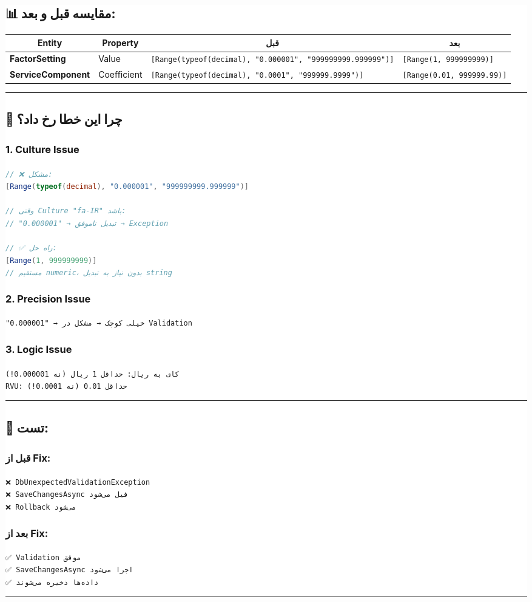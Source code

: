 
## 📊 **مقایسه قبل و بعد:**

| Entity | Property | قبل | بعد |
|--------|----------|-----|-----|
| **FactorSetting** | Value | `[Range(typeof(decimal), "0.000001", "999999999.999999")]` | `[Range(1, 999999999)]` |
| **ServiceComponent** | Coefficient | `[Range(typeof(decimal), "0.0001", "999999.9999")]` | `[Range(0.01, 999999.99)]` |

---

## 🎯 **چرا این خطا رخ داد؟**

### **1. Culture Issue**
```csharp
// ❌ مشکل:
[Range(typeof(decimal), "0.000001", "999999999.999999")]

// وقتی Culture "fa-IR" باشد:
// "0.000001" → تبدیل ناموفق → Exception

// ✅ راه حل:
[Range(1, 999999999)]
// مستقیم numeric، بدون نیاز به تبدیل string
```

### **2. Precision Issue**
```
"0.000001" → خیلی کوچک → مشکل در Validation
```

### **3. Logic Issue**
```
کای به ریال: حداقل 1 ریال (نه 0.000001!)
RVU: حداقل 0.01 (نه 0.0001!)
```

---

## 🧪 **تست:**

### **قبل از Fix:**
```
❌ DbUnexpectedValidationException
❌ SaveChangesAsync فیل می‌شود
❌ Rollback می‌شود
```

### **بعد از Fix:**
```
✅ Validation موفق
✅ SaveChangesAsync اجرا می‌شود
✅ داده‌ها ذخیره می‌شوند
```

---